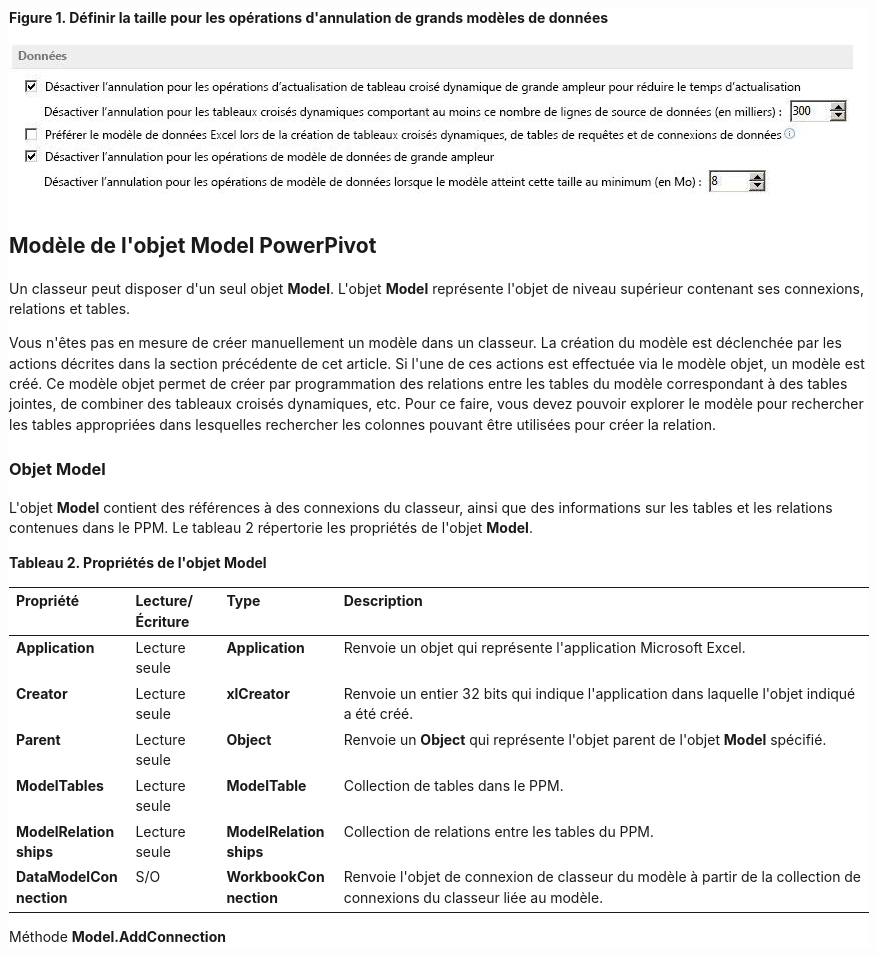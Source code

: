 

**Figure 1. Définir la taille pour les opérations d'annulation de grands modèles de données**

 
![Définition de la taille des opérations d'annulation de modèle de données](images/XLPowerPivotModel_01.jpg)
 

 

## Modèle de l'objet Model PowerPivot
<a name="XLPowerPivotModel_PPMOM"> </a>

Un classeur peut disposer d'un seul objet  **Model**. L'objet  **Model** représente l'objet de niveau supérieur contenant ses connexions, relations et tables.
 

 
Vous n'êtes pas en mesure de créer manuellement un modèle dans un classeur. La création du modèle est déclenchée par les actions décrites dans la section précédente de cet article. Si l'une de ces actions est effectuée via le modèle objet, un modèle est créé. Ce modèle objet permet de créer par programmation des relations entre les tables du modèle correspondant à des tables jointes, de combiner des tableaux croisés dynamiques, etc. Pour ce faire, vous devez pouvoir explorer le modèle pour rechercher les tables appropriées dans lesquelles rechercher les colonnes pouvant être utilisées pour créer la relation.
 

 

### Objet Model

L'objet  **Model** contient des références à des connexions du classeur, ainsi que des informations sur les tables et les relations contenues dans le PPM. Le tableau 2 répertorie les propriétés de l'objet **Model**.
 

 
 **Tableau 2. Propriétés de l'objet Model**
 

 


|**Propriété**|**Lecture/Écriture**|**Type**|**Description**|
|:-----|:-----|:-----|:-----|
|**Application**|Lecture seule|**Application**|Renvoie un objet qui représente l'application Microsoft Excel.|
|**Creator**|Lecture seule|**xlCreator**|Renvoie un entier 32 bits qui indique l'application dans laquelle l'objet indiqué a été créé.|
|**Parent**|Lecture seule|**Object**|Renvoie un  **Object** qui représente l'objet parent de l'objet **Model** spécifié.|
|**ModelTables**|Lecture seule|**ModelTable**|Collection de tables dans le PPM.|
|**ModelRelationships**|Lecture seule|**ModelRelationships**|Collection de relations entre les tables du PPM.|
|**DataModelConnection**|S/O|**WorkbookConnection**|Renvoie l'objet de connexion de classeur du modèle à partir de la collection de connexions du classeur liée au modèle.|
Méthode  **Model.AddConnection**
 